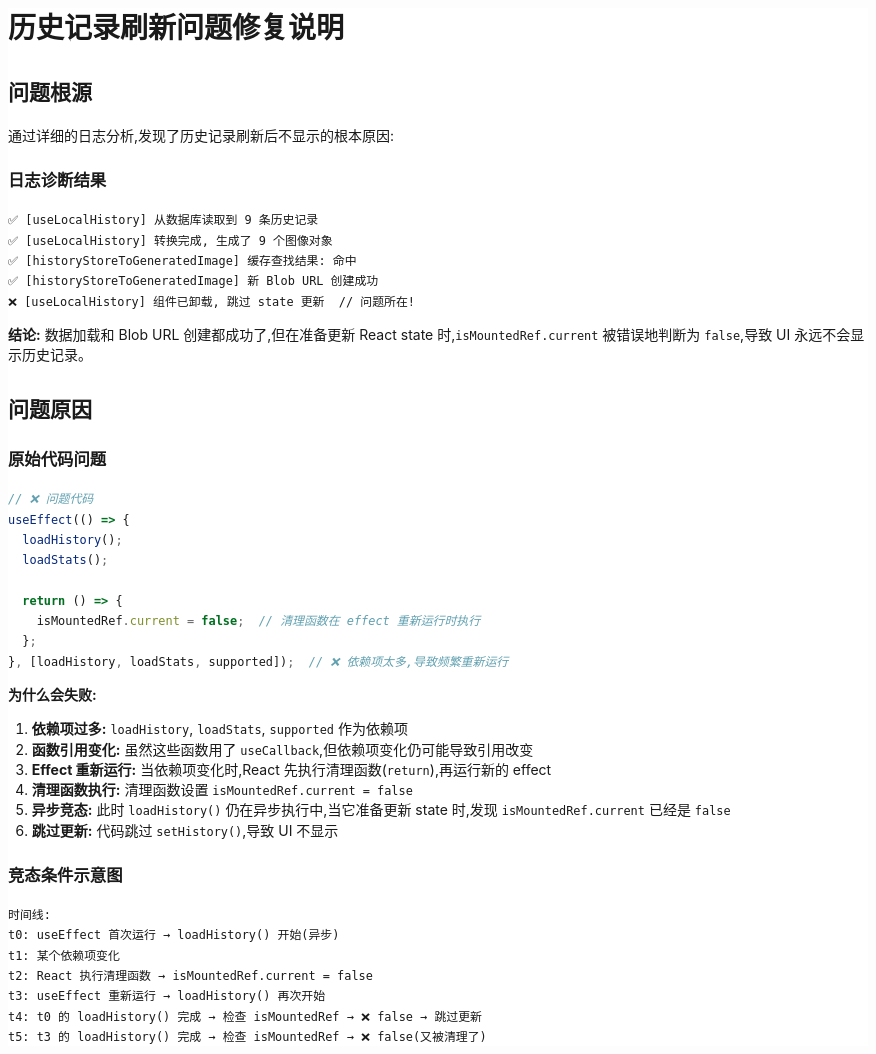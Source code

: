 # 历史记录刷新问题修复说明

## 问题根源

通过详细的日志分析,发现了历史记录刷新后不显示的根本原因:

### 日志诊断结果

```
✅ [useLocalHistory] 从数据库读取到 9 条历史记录
✅ [useLocalHistory] 转换完成, 生成了 9 个图像对象
✅ [historyStoreToGeneratedImage] 缓存查找结果: 命中
✅ [historyStoreToGeneratedImage] 新 Blob URL 创建成功
❌ [useLocalHistory] 组件已卸载, 跳过 state 更新  // 问题所在!
```

**结论:** 数据加载和 Blob URL 创建都成功了,但在准备更新 React state 时,`isMountedRef.current` 被错误地判断为 `false`,导致 UI 永远不会显示历史记录。

## 问题原因

### 原始代码问题

```typescript
// ❌ 问题代码
useEffect(() => {
  loadHistory();
  loadStats();
  
  return () => {
    isMountedRef.current = false;  // 清理函数在 effect 重新运行时执行
  };
}, [loadHistory, loadStats, supported]);  // ❌ 依赖项太多,导致频繁重新运行
```

**为什么会失败:**

1. **依赖项过多:** `loadHistory`, `loadStats`, `supported` 作为依赖项
2. **函数引用变化:** 虽然这些函数用了 `useCallback`,但依赖项变化仍可能导致引用改变
3. **Effect 重新运行:** 当依赖项变化时,React 先执行清理函数(`return`),再运行新的 effect
4. **清理函数执行:** 清理函数设置 `isMountedRef.current = false`
5. **异步竞态:** 此时 `loadHistory()` 仍在异步执行中,当它准备更新 state 时,发现 `isMountedRef.current` 已经是 `false`
6. **跳过更新:** 代码跳过 `setHistory()`,导致 UI 不显示

### 竞态条件示意图

```
时间线:
t0: useEffect 首次运行 → loadHistory() 开始(异步)
t1: 某个依赖项变化
t2: React 执行清理函数 → isMountedRef.current = false
t3: useEffect 重新运行 → loadHistory() 再次开始
t4: t0 的 loadHistory() 完成 → 检查 isMountedRef → ❌ false → 跳过更新
t5: t3 的 loadHistory() 完成 → 检查 isMountedRef → ❌ false(又被清理了)
```
